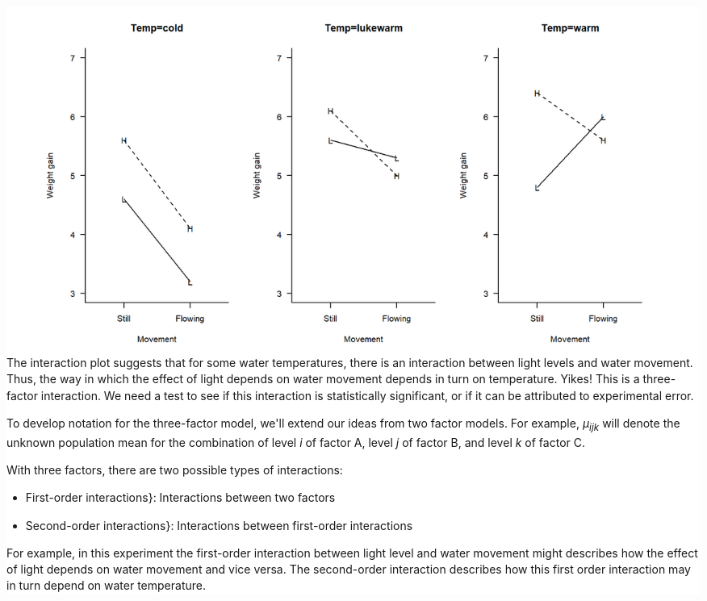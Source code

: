 <img src="06-FactorialExperiments_files/figure-html/unnamed-chunk-10-1.png" width="768" style="display: block; margin: auto;" />
The interaction plot suggests that for some water temperatures, there is an interaction between light levels and water movement.  Thus, the way in which the effect of light depends on water movement depends in turn on temperature.  Yikes!  This is a three-factor interaction. We need a test to see if this interaction is statistically significant, or if it can be attributed to experimental error.

To develop notation for the three-factor model, we'll extend our ideas from two factor models.  For example, $\mu_{ijk}$ will denote the unknown population mean for the combination of level $i$ of factor A, level $j$ of factor B, and level $k$ of factor C.
	
With three factors, there are two possible types of interactions:

+ First-order interactions}: Interactions between two factors
		
+ Second-order interactions}: Interactions between first-order interactions

For example, in this experiment the first-order interaction between light level and water movement might describes how the effect of light depends on water movement and vice versa.  The second-order interaction describes how this first order interaction may in turn depend on water temperature.
















